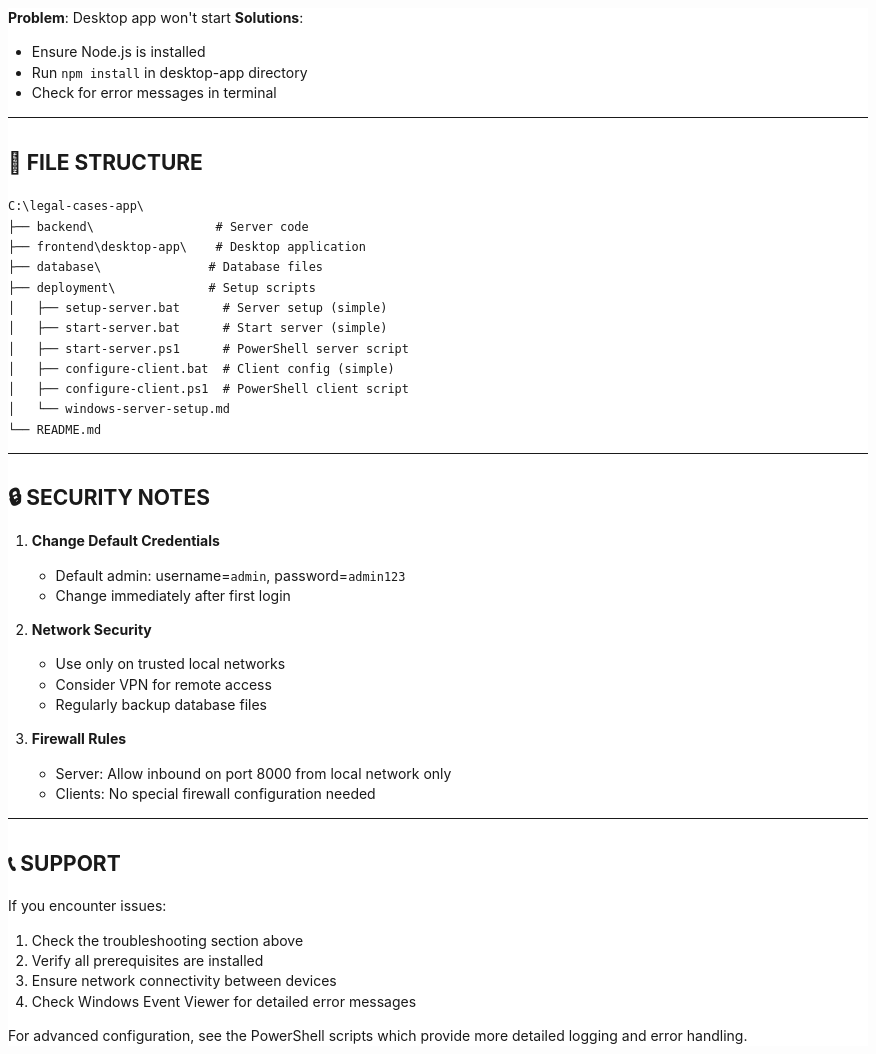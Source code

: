 **Problem**: Desktop app won't start
**Solutions**:
- Ensure Node.js is installed
- Run `npm install` in desktop-app directory
- Check for error messages in terminal

---

## 📁 FILE STRUCTURE

```
C:\legal-cases-app\
├── backend\                 # Server code
├── frontend\desktop-app\    # Desktop application
├── database\               # Database files
├── deployment\             # Setup scripts
│   ├── setup-server.bat      # Server setup (simple)
│   ├── start-server.bat      # Start server (simple)
│   ├── start-server.ps1      # PowerShell server script
│   ├── configure-client.bat  # Client config (simple)
│   ├── configure-client.ps1  # PowerShell client script
│   └── windows-server-setup.md
└── README.md
```

---

## 🔒 SECURITY NOTES

1. **Change Default Credentials**
   - Default admin: username=`admin`, password=`admin123`
   - Change immediately after first login

2. **Network Security**
   - Use only on trusted local networks
   - Consider VPN for remote access
   - Regularly backup database files

3. **Firewall Rules**
   - Server: Allow inbound on port 8000 from local network only
   - Clients: No special firewall configuration needed

---

## 📞 SUPPORT

If you encounter issues:
1. Check the troubleshooting section above
2. Verify all prerequisites are installed
3. Ensure network connectivity between devices
4. Check Windows Event Viewer for detailed error messages

For advanced configuration, see the PowerShell scripts which provide more detailed logging and error handling.

